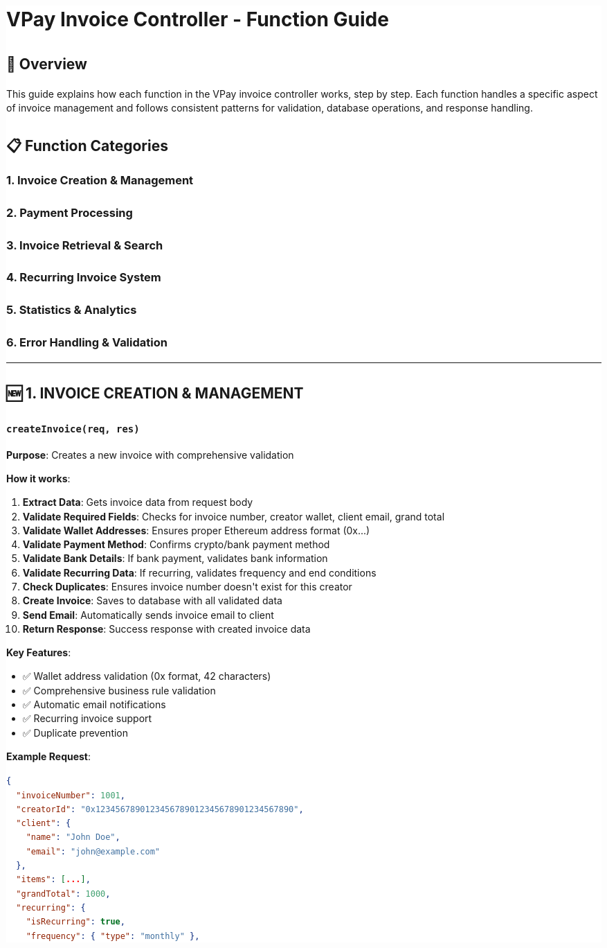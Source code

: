 # VPay Invoice Controller - Function Guide

## 🎯 Overview

This guide explains how each function in the VPay invoice controller works, step by step. Each function handles a specific aspect of invoice management and follows consistent patterns for validation, database operations, and response handling.

## 📋 Function Categories

### 1. **Invoice Creation & Management**
### 2. **Payment Processing**
### 3. **Invoice Retrieval & Search**
### 4. **Recurring Invoice System**
### 5. **Statistics & Analytics**
### 6. **Error Handling & Validation**

---

## 🆕 1. INVOICE CREATION & MANAGEMENT

### `createInvoice(req, res)`
**Purpose**: Creates a new invoice with comprehensive validation

**How it works**:
1. **Extract Data**: Gets invoice data from request body
2. **Validate Required Fields**: Checks for invoice number, creator wallet, client email, grand total
3. **Validate Wallet Addresses**: Ensures proper Ethereum address format (0x...)
4. **Validate Payment Method**: Confirms crypto/bank payment method
5. **Validate Bank Details**: If bank payment, validates bank information
6. **Validate Recurring Data**: If recurring, validates frequency and end conditions
7. **Check Duplicates**: Ensures invoice number doesn't exist for this creator
8. **Create Invoice**: Saves to database with all validated data
9. **Send Email**: Automatically sends invoice email to client
10. **Return Response**: Success response with created invoice data

**Key Features**:
- ✅ Wallet address validation (0x format, 42 characters)
- ✅ Comprehensive business rule validation
- ✅ Automatic email notifications
- ✅ Recurring invoice support
- ✅ Duplicate prevention

**Example Request**:
```json
{
  "invoiceNumber": 1001,
  "creatorId": "0x1234567890123456789012345678901234567890",
  "client": {
    "name": "John Doe",
    "email": "john@example.com"
  },
  "items": [...],
  "grandTotal": 1000,
  "recurring": {
    "isRecurring": true,
    "frequency": { "type": "monthly" },
```